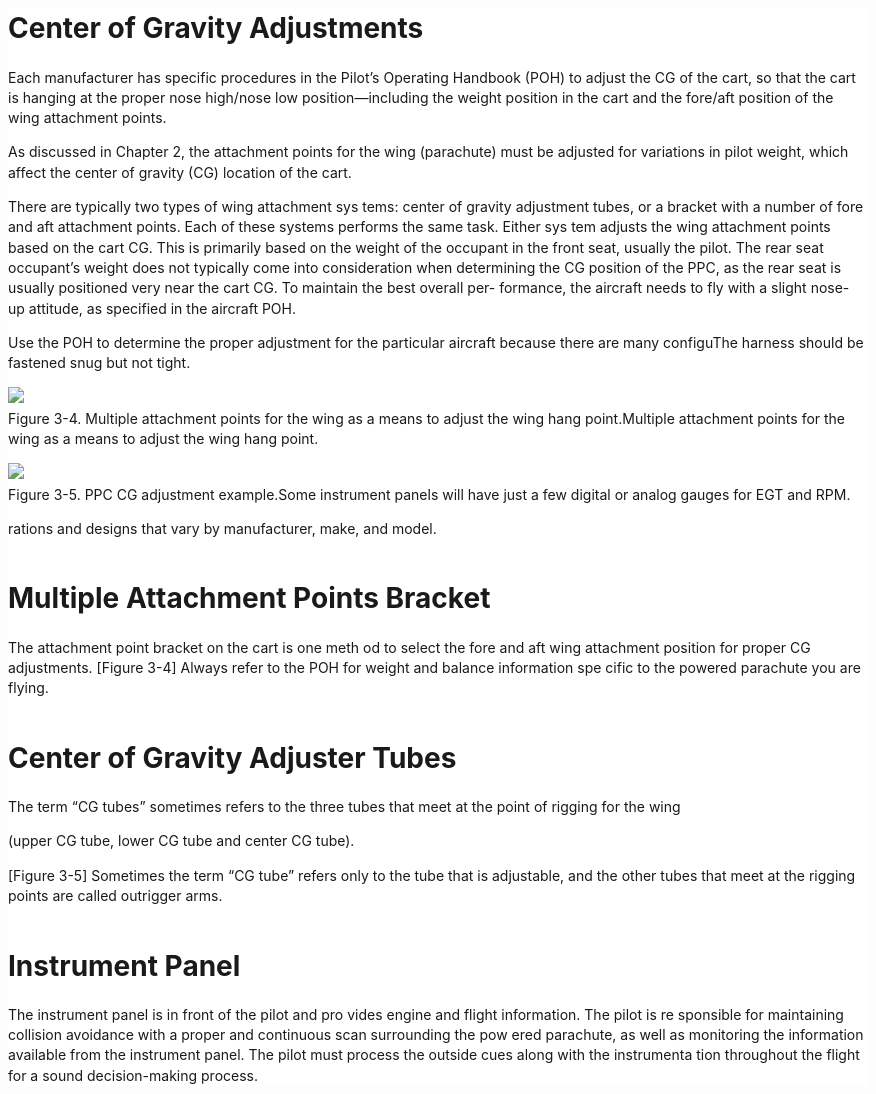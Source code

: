 # Center of Gravity Adjustments  

Each manufacturer has specific procedures in the  Pilot’s Operating Handbook   (POH) to adjust the CG  of the cart, so that the cart is hanging at the proper  nose high/nose low position—including the weight  position in the cart and the fore/aft position of the  wing attachment points.  

As discussed in Chapter 2, the attachment points for  the wing (parachute) must be adjusted for variations  in pilot weight, which affect the center of gravity (CG)  location of the cart.  

There are typically two types of wing attachment sys­ tems: center of gravity adjustment tubes, or a bracket  with a number of fore and aft attachment points. Each  of these systems performs the same task. Either sys­ tem adjusts the wing attachment points based on the  cart CG. This is primarily based on the weight of the  occupant in the front seat, usually the pilot. The rear  seat occupant’s weight does not typically come into  consideration when determining the CG position of  the PPC, as the rear seat is usually positioned very  near the cart CG. To maintain the best overall per-
 formance, the aircraft needs to fly with a slight nose- up attitude, as specified in the aircraft POH.  

Use the POH to determine the proper adjustment for  the particular aircraft because there are many configu­The harness should be fastened snug but not tight.  

![](images/b256e722584b374b08a9042cc1963ec99797e86c741bcb20e02965d3181284d3.jpg)  
Figure 3-4. Multiple attachment points for the wing as a  means to adjust the wing hang point.Multiple attachment points for the wing as a means to adjust the wing hang point.  

![](images/ae439c822dcf25c486797d8d729e263bcbf3f98c5e95a2ba2a78b3b4b6b0d29e.jpg)  
Figure 3-5. PPC CG adjustment example.Some instrument panels will have just a few digital or analog gauges for EGT and RPM.  

rations and designs that vary by manufacturer, make,  and model.  

# Multiple Attachment Points Bracket  

The attachment point bracket on the cart is one meth­ od to select the fore and aft wing attachment position  for proper CG adjustments. [Figure 3-4] Always refer  to the POH for weight and balance information spe­ cific to the powered parachute you are flying.  

# Center of Gravity Adjuster Tubes  

The term “CG tubes” sometimes refers to the three  tubes that meet at the point of rigging for the wing 

 (upper CG tube, lower CG tube and center CG tube). 

 [Figure 3-5] Sometimes the term “CG tube” refers  only to the tube that is adjustable, and the other tubes  that meet at the rigging points are called outrigger  arms.  

# Instrument Panel  

The instrument panel is in front of the pilot and pro­ vides engine and flight information. The pilot is re­ sponsible for maintaining collision avoidance with  a proper and continuous scan surrounding the pow­ ered parachute, as well as monitoring the information  available from the instrument panel. The pilot must  process the outside cues along with the instrumenta­ tion throughout the flight for a sound decision-making  process.  
